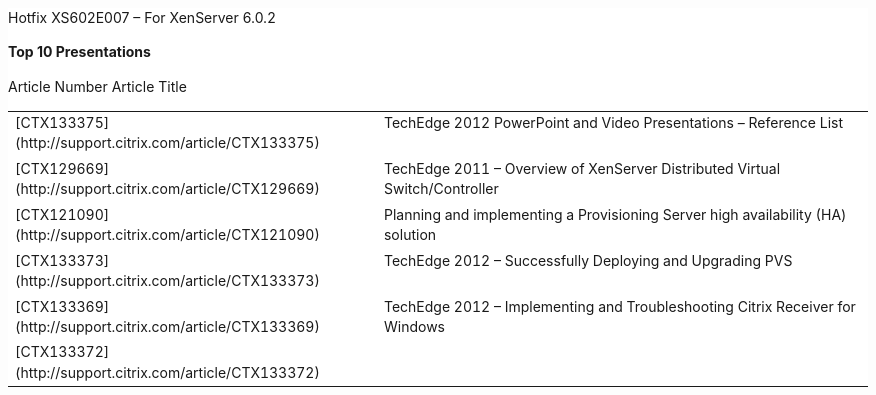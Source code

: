 <td >Hotfix XS602E007 – For XenServer 6.0.2
</td>
</tr>
</tbody>
</table>


**Top 10 Presentations**
<table >
<tbody >
<tr >
Article Number
Article Title
</tr>
<tr >

<td >[CTX133375](http://support.citrix.com/article/CTX133375)
</td>

<td >TechEdge 2012 PowerPoint and Video Presentations – Reference List
</td>
</tr>
<tr >

<td >[CTX129669](http://support.citrix.com/article/CTX129669)
</td>

<td >TechEdge 2011 – Overview of XenServer Distributed Virtual Switch/Controller
</td>
</tr>
<tr >

<td >[CTX121090](http://support.citrix.com/article/CTX121090)
</td>

<td >Planning and implementing a Provisioning Server high availability (HA) solution
</td>
</tr>
<tr >

<td >[CTX133373](http://support.citrix.com/article/CTX133373)
</td>

<td >TechEdge 2012 – Successfully Deploying and Upgrading PVS
</td>
</tr>
<tr >

<td >[CTX133369](http://support.citrix.com/article/CTX133369)
</td>

<td >TechEdge 2012 – Implementing and Troubleshooting Citrix Receiver for Windows
</td>
</tr>
<tr >

<td >[CTX133372](http://support.citrix.com/article/CTX133372)
</td>
